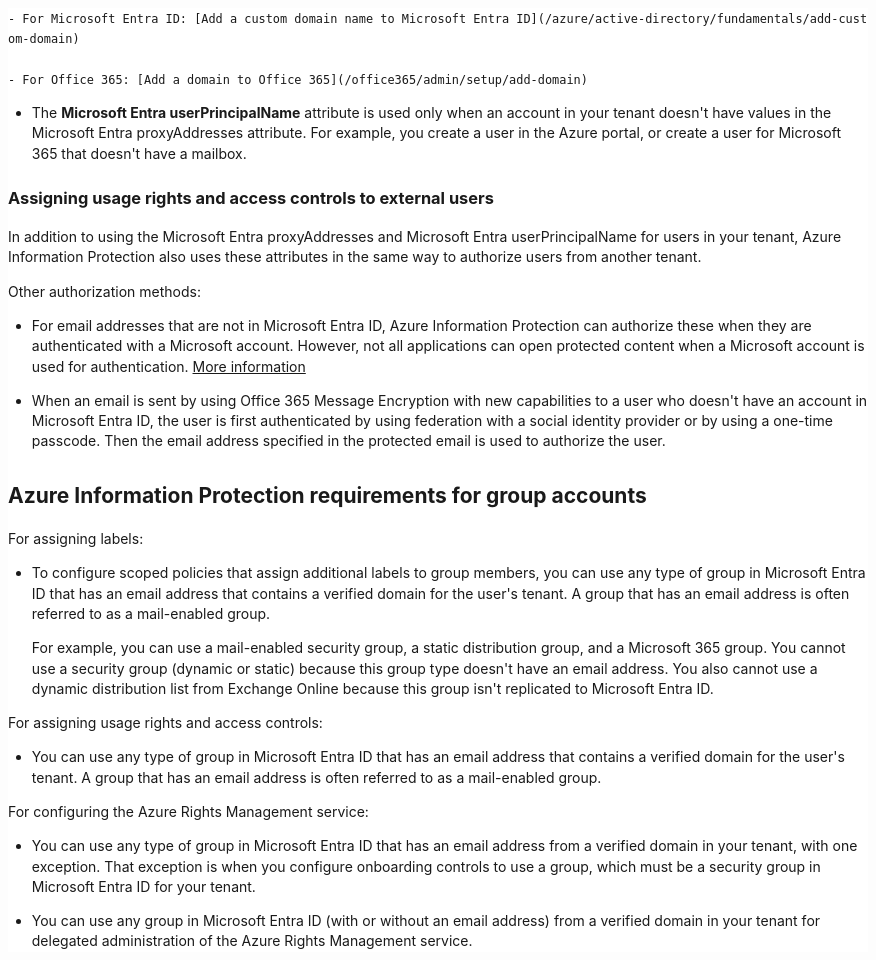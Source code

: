     - For Microsoft Entra ID: [Add a custom domain name to Microsoft Entra ID](/azure/active-directory/fundamentals/add-custom-domain)

    - For Office 365: [Add a domain to Office 365](/office365/admin/setup/add-domain)

- The **Microsoft Entra userPrincipalName** attribute is used only when an account in your tenant doesn't have values in the Microsoft Entra proxyAddresses attribute. For example, you create a user in the Azure portal, or create a user for Microsoft 365 that doesn't have a mailbox.

### Assigning usage rights and access controls to external users

In addition to using the Microsoft Entra proxyAddresses and Microsoft Entra userPrincipalName for users in your tenant, Azure Information Protection also uses these attributes in the same way to authorize users from another tenant.

Other authorization methods:

- For email addresses that are not in Microsoft Entra ID, Azure Information Protection can authorize these when they are authenticated with a Microsoft account. However, not all applications can open protected content when a Microsoft account is used for authentication. [More information](/previous-versions/azure/information-protection/secure-collaboration-documents#supported-scenarios-for-opening-protected-documents)

- When an email is sent by using Office 365 Message Encryption with new capabilities to a user who doesn't have an account in Microsoft Entra ID, the user is first authenticated by using federation with a social identity provider or by using a one-time passcode. Then the email address specified in the protected email is used to authorize the user.

## Azure Information Protection requirements for group accounts

For assigning labels:

- To configure scoped policies that assign additional labels to group members, you can use any type of group in Microsoft Entra ID that has an email address that contains a verified domain for the user's tenant. A group that has an email address is often referred to as a mail-enabled group.

    For example, you can use a mail-enabled security group, a static distribution group, and a Microsoft 365 group. You cannot use a security group (dynamic or static) because this group type doesn't have an email address. You also cannot use a dynamic distribution list from Exchange Online because this group isn't replicated to Microsoft Entra ID.

For assigning usage rights and access controls:

- You can use any type of group in Microsoft Entra ID that has an email address that contains a verified domain for the user's tenant. A group that has an email address is often referred to as a mail-enabled group. 

For configuring the Azure Rights Management service:

- You can use any type of group in Microsoft Entra ID that has an email address from a verified domain in your tenant, with one exception. That exception is when you configure onboarding controls to use a group, which must be a security group in Microsoft Entra ID for your tenant.

- You can use any group in Microsoft Entra ID (with or without an email address) from a verified domain in your tenant for delegated administration of the Azure Rights Management service.
